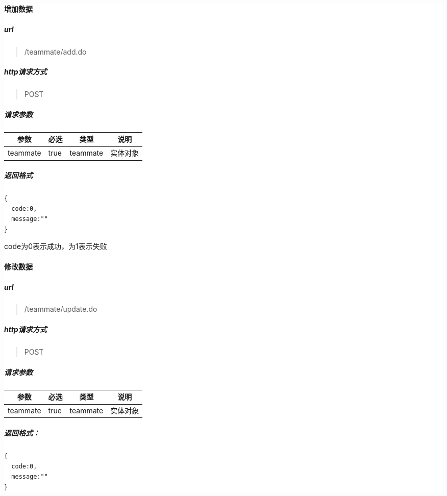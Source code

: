 ```

```



#### 增加数据  

##### url

> /teammate/add.do

##### http请求方式

> POST

##### 请求参数

| 参数       | 必选   | 类型       | 说明   |
| -------- | ---- | -------- | ---- |
| teammate | true | teammate | 实体对象 |

##### 返回格式

```
{
  code:0,
  message:""
}
```

code为0表示成功，为1表示失败



#### 修改数据  

##### url

> /teammate/update.do

##### http请求方式

> POST

##### 请求参数

| 参数       | 必选   | 类型       | 说明   |
| -------- | ---- | -------- | ---- |
| teammate | true | teammate | 实体对象 |

##### 返回格式：

```
{
  code:0,
  message:""
}
```
